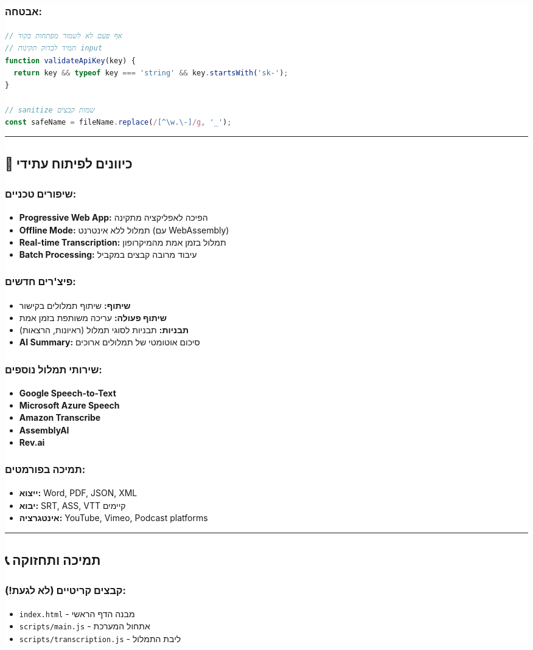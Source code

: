 ### **אבטחה:**
```javascript
// אף פעם לא לשמור מפתחות בקוד
// תמיד לבדוק תקינות input
function validateApiKey(key) {
  return key && typeof key === 'string' && key.startsWith('sk-');
}

// sanitize שמות קבצים
const safeName = fileName.replace(/[^\w.\-]/g, '_');
```

---

## 🔮 כיוונים לפיתוח עתידי

### **שיפורים טכניים:**
- **Progressive Web App:** הפיכה לאפליקציה מתקינה
- **Offline Mode:** תמלול ללא אינטרנט (עם WebAssembly)
- **Real-time Transcription:** תמלול בזמן אמת מהמיקרופון
- **Batch Processing:** עיבוד מרובה קבצים במקביל

### **פיצ'רים חדשים:**
- **שיתוף:** שיתוף תמלולים בקישור
- **שיתוף פעולה:** עריכה משותפת בזמן אמת
- **תבניות:** תבניות לסוגי תמלול (ראיונות, הרצאות)
- **AI Summary:** סיכום אוטומטי של תמלולים ארוכים

### **שירותי תמלול נוספים:**
- **Google Speech-to-Text**
- **Microsoft Azure Speech**
- **Amazon Transcribe**
- **AssemblyAI**
- **Rev.ai**

### **תמיכה בפורמטים:**
- **ייצוא:** Word, PDF, JSON, XML
- **יבוא:** SRT, ASS, VTT קיימים
- **אינטגרציה:** YouTube, Vimeo, Podcast platforms

---

## 📞 תמיכה ותחזוקה

### **קבצים קריטיים (לא לגעת!):**
- `index.html` - מבנה הדף הראשי
- `scripts/main.js` - אתחול המערכת
- `scripts/transcription.js` - ליבת התמלול
